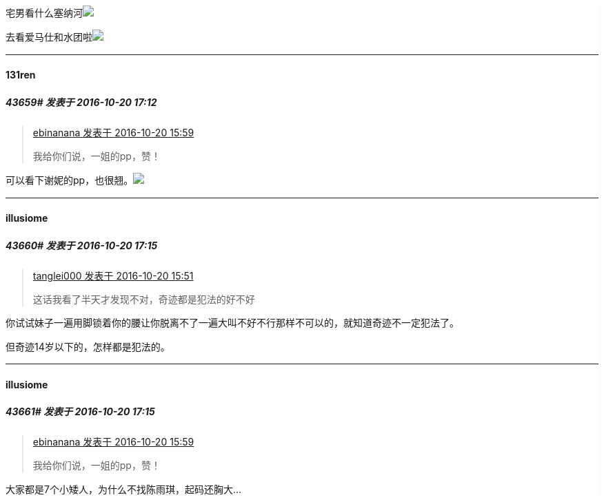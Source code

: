 


宅男看什么塞纳河<img src="https://static.saraba1st.com/image/smiley/face/26.gif" referrerpolicy="no-referrer">

去看爱马仕和水团啦<img src="https://static.saraba1st.com/image/smiley/face/26.gif" referrerpolicy="no-referrer">







-----

####  131ren  
##### 43659#       发表于 2016-10-20 17:12



<blockquote><a href="httphttps://bbs.saraba1st.com/2b/forum.php?mod=redirect&amp;goto=findpost&amp;pid=33921135&amp;ptid=1105387" target="_blank">ebinanana 发表于 2016-10-20 15:59</a>

我给你们说，一姐的pp，赞！</blockquote>
可以看下谢妮的pp，也很翘。<img src="https://static.saraba1st.com/image/smiley/face/34.gif" referrerpolicy="no-referrer">







-----

####  illusiome  
##### 43660#       发表于 2016-10-20 17:15



<blockquote><a href="httphttps://bbs.saraba1st.com/2b/forum.php?mod=redirect&amp;goto=findpost&amp;pid=33921033&amp;ptid=1105387" target="_blank">tanglei000 发表于 2016-10-20 15:51</a>

这话我看了半天才发现不对，奇迹都是犯法的好不好</blockquote>
你试试妹子一遍用脚锁着你的腰让你脱离不了一遍大叫不好不行那样不可以的，就知道奇迹不一定犯法了。


但奇迹14岁以下的，怎样都是犯法的。







-----

####  illusiome  
##### 43661#       发表于 2016-10-20 17:15



<blockquote><a href="httphttps://bbs.saraba1st.com/2b/forum.php?mod=redirect&amp;goto=findpost&amp;pid=33921135&amp;ptid=1105387" target="_blank">ebinanana 发表于 2016-10-20 15:59</a>

我给你们说，一姐的pp，赞！</blockquote>
大家都是7个小矮人，为什么不找陈雨琪，起码还胸大...
